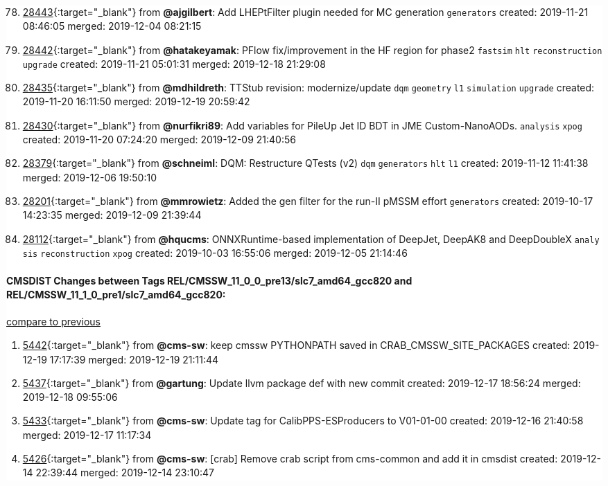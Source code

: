 

78. [28443](http://github.com/cms-sw/cmssw/pull/28443){:target="_blank"}  from **@ajgilbert**: Add LHEPtFilter plugin needed for MC generation  `generators`  created: 2019-11-21 08:46:05 merged: 2019-12-04 08:21:15



79. [28442](http://github.com/cms-sw/cmssw/pull/28442){:target="_blank"}  from **@hatakeyamak**: PFlow fix/improvement in the HF region for phase2 `fastsim`  `hlt`  `reconstruction`  `upgrade`  created: 2019-11-21 05:01:31 merged: 2019-12-18 21:29:08



80. [28435](http://github.com/cms-sw/cmssw/pull/28435){:target="_blank"}  from **@mdhildreth**: TTStub revision: modernize/update `dqm`  `geometry`  `l1`  `simulation`  `upgrade`  created: 2019-11-20 16:11:50 merged: 2019-12-19 20:59:42



81. [28430](http://github.com/cms-sw/cmssw/pull/28430){:target="_blank"}  from **@nurfikri89**: Add variables for PileUp Jet ID BDT in JME Custom-NanoAODs. `analysis`  `xpog`  created: 2019-11-20 07:24:20 merged: 2019-12-09 21:40:56



82. [28379](http://github.com/cms-sw/cmssw/pull/28379){:target="_blank"}  from **@schneiml**: DQM: Restructure QTests (v2) `dqm`  `generators`  `hlt`  `l1`  created: 2019-11-12 11:41:38 merged: 2019-12-06 19:50:10



83. [28201](http://github.com/cms-sw/cmssw/pull/28201){:target="_blank"}  from **@mmrowietz**: Added the gen filter for the run-II pMSSM effort `generators`  created: 2019-10-17 14:23:35 merged: 2019-12-09 21:39:44



84. [28112](http://github.com/cms-sw/cmssw/pull/28112){:target="_blank"}  from **@hqucms**: ONNXRuntime-based implementation of DeepJet, DeepAK8 and DeepDoubleX `analysis`  `reconstruction`  `xpog`  created: 2019-10-03 16:55:06 merged: 2019-12-05 21:14:46



#### CMSDIST Changes between Tags REL/CMSSW_11_0_0_pre13/slc7_amd64_gcc820 and REL/CMSSW_11_1_0_pre1/slc7_amd64_gcc820:
[compare to previous](https://github.com/cms-sw/cmsdist/compare/REL/CMSSW_11_0_0_pre13/slc7_amd64_gcc820...REL/CMSSW_11_1_0_pre1/slc7_amd64_gcc820)



1. [5442](http://github.com/cms-sw/cmsdist/pull/5442){:target="_blank"}  from **@cms-sw**: keep cmssw PYTHONPATH saved in CRAB_CMSSW_SITE_PACKAGES created: 2019-12-19 17:17:39 merged: 2019-12-19 21:11:44

2. [5437](http://github.com/cms-sw/cmsdist/pull/5437){:target="_blank"}  from **@gartung**: Update llvm package def with new commit created: 2019-12-17 18:56:24 merged: 2019-12-18 09:55:06

3. [5433](http://github.com/cms-sw/cmsdist/pull/5433){:target="_blank"}  from **@cms-sw**: Update tag for CalibPPS-ESProducers to V01-01-00 created: 2019-12-16 21:40:58 merged: 2019-12-17 11:17:34

4. [5426](http://github.com/cms-sw/cmsdist/pull/5426){:target="_blank"}  from **@cms-sw**: [crab] Remove crab script from cms-common and add it in cmsdist created: 2019-12-14 22:39:44 merged: 2019-12-14 23:10:47
